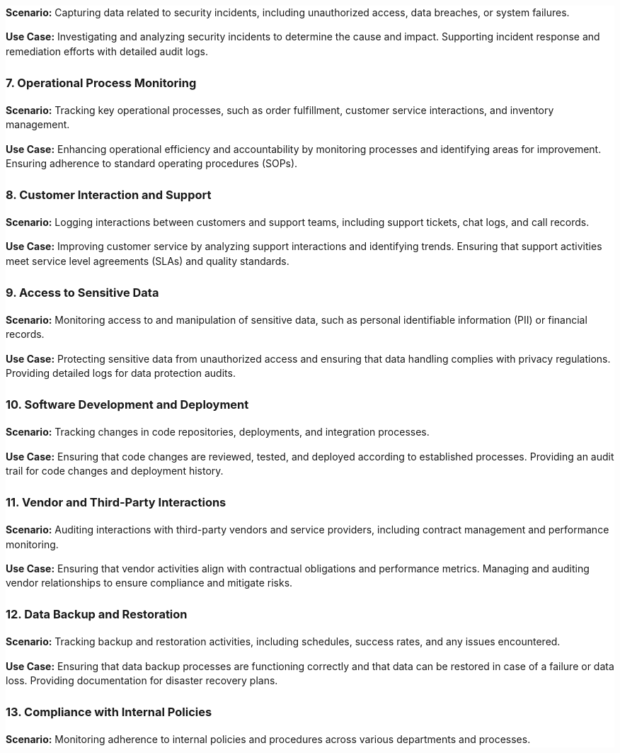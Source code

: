 **Scenario:** Capturing data related to security incidents, including unauthorized access, data breaches, or system failures.

**Use Case:** Investigating and analyzing security incidents to determine the cause and impact. Supporting incident response and remediation efforts with detailed audit logs.

### 7. Operational Process Monitoring

**Scenario:** Tracking key operational processes, such as order fulfillment, customer service interactions, and inventory management.

**Use Case:** Enhancing operational efficiency and accountability by monitoring processes and identifying areas for improvement. Ensuring adherence to standard operating procedures (SOPs).

### 8. Customer Interaction and Support

**Scenario:** Logging interactions between customers and support teams, including support tickets, chat logs, and call records.

**Use Case:** Improving customer service by analyzing support interactions and identifying trends. Ensuring that support activities meet service level agreements (SLAs) and quality standards.

### 9. Access to Sensitive Data

**Scenario:** Monitoring access to and manipulation of sensitive data, such as personal identifiable information (PII) or financial records.

**Use Case:** Protecting sensitive data from unauthorized access and ensuring that data handling complies with privacy regulations. Providing detailed logs for data protection audits.

### 10. Software Development and Deployment

**Scenario:** Tracking changes in code repositories, deployments, and integration processes.

**Use Case:** Ensuring that code changes are reviewed, tested, and deployed according to established processes. Providing an audit trail for code changes and deployment history.

### 11. Vendor and Third-Party Interactions

**Scenario:** Auditing interactions with third-party vendors and service providers, including contract management and performance monitoring.

**Use Case:** Ensuring that vendor activities align with contractual obligations and performance metrics. Managing and auditing vendor relationships to ensure compliance and mitigate risks.

### 12. Data Backup and Restoration

**Scenario:** Tracking backup and restoration activities, including schedules, success rates, and any issues encountered.

**Use Case:** Ensuring that data backup processes are functioning correctly and that data can be restored in case of a failure or data loss. Providing documentation for disaster recovery plans.

### 13. Compliance with Internal Policies

**Scenario:** Monitoring adherence to internal policies and procedures across various departments and processes.
